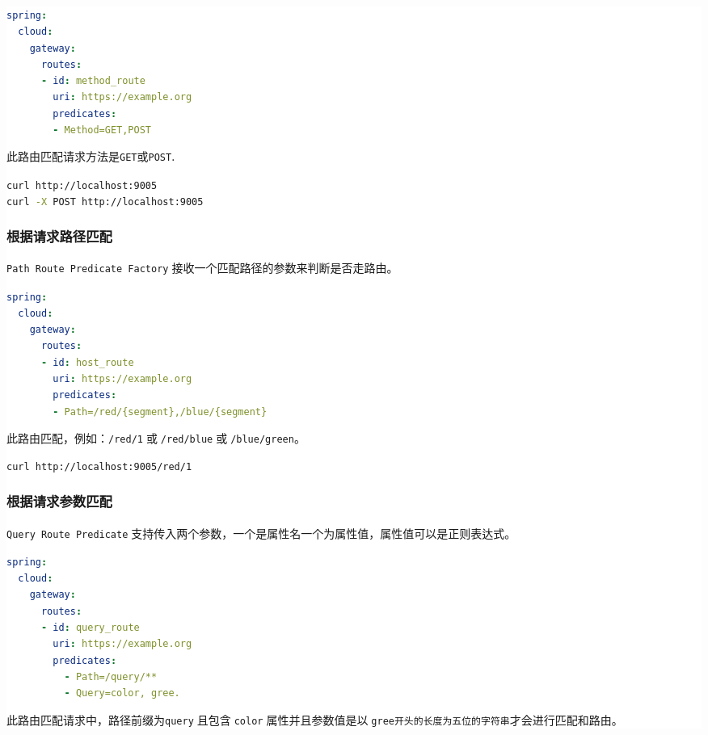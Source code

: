```yml
spring:
  cloud:
    gateway:
      routes:
      - id: method_route
        uri: https://example.org
        predicates:
        - Method=GET,POST
```

此路由匹配请求方法是`GET`或`POST`.

```bash
curl http://localhost:9005
curl -X POST http://localhost:9005
```

### 根据请求路径匹配

`Path Route Predicate Factory` 接收一个匹配路径的参数来判断是否走路由。

```yml
spring:
  cloud:
    gateway:
      routes:
      - id: host_route
        uri: https://example.org
        predicates:
        - Path=/red/{segment},/blue/{segment}
```

此路由匹配，例如：`/red/1` 或 `/red/blue` 或 `/blue/green`。

```bash
curl http://localhost:9005/red/1
```

### 根据请求参数匹配

`Query Route Predicate` 支持传入两个参数，一个是属性名一个为属性值，属性值可以是正则表达式。

```yml
spring:
  cloud:
    gateway:
      routes:
      - id: query_route
        uri: https://example.org
        predicates:
          - Path=/query/**
          - Query=color, gree.
```

此路由匹配请求中，路径前缀为`query` 且包含 `color` 属性并且参数值是以 `gree开头的长度为五位的字符串`才会进行匹配和路由。
